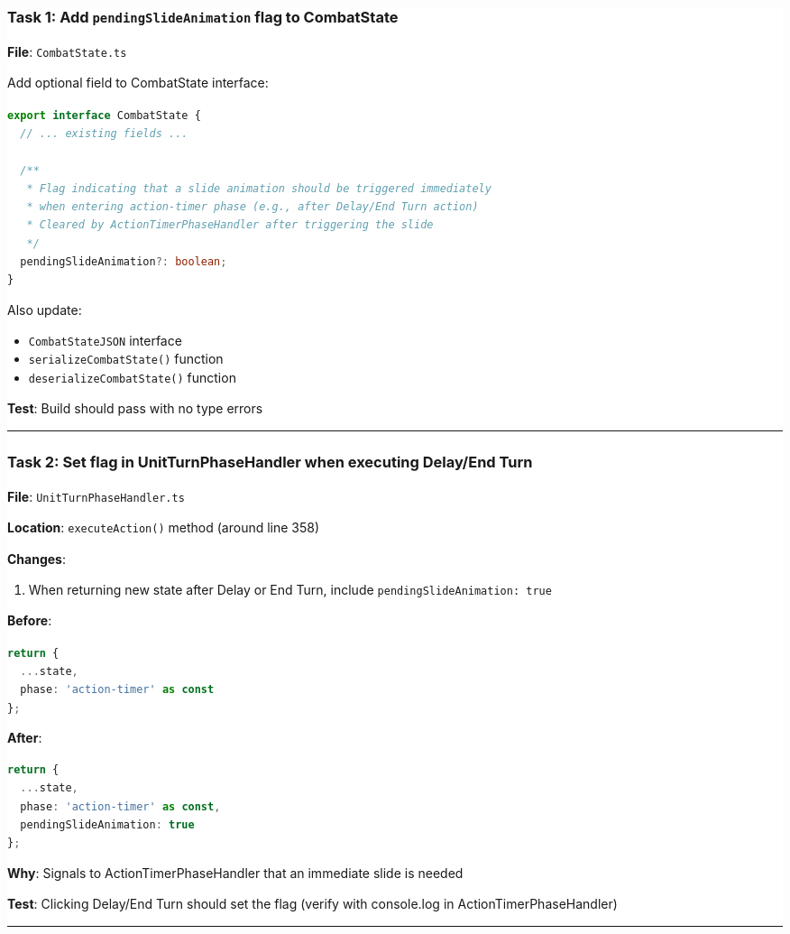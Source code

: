 ### Task 1: Add `pendingSlideAnimation` flag to CombatState
**File**: `CombatState.ts`

Add optional field to CombatState interface:
```typescript
export interface CombatState {
  // ... existing fields ...

  /**
   * Flag indicating that a slide animation should be triggered immediately
   * when entering action-timer phase (e.g., after Delay/End Turn action)
   * Cleared by ActionTimerPhaseHandler after triggering the slide
   */
  pendingSlideAnimation?: boolean;
}
```

Also update:
- `CombatStateJSON` interface
- `serializeCombatState()` function
- `deserializeCombatState()` function

**Test**: Build should pass with no type errors

---

### Task 2: Set flag in UnitTurnPhaseHandler when executing Delay/End Turn
**File**: `UnitTurnPhaseHandler.ts`

**Location**: `executeAction()` method (around line 358)

**Changes**:
1. When returning new state after Delay or End Turn, include `pendingSlideAnimation: true`

**Before**:
```typescript
return {
  ...state,
  phase: 'action-timer' as const
};
```

**After**:
```typescript
return {
  ...state,
  phase: 'action-timer' as const,
  pendingSlideAnimation: true
};
```

**Why**: Signals to ActionTimerPhaseHandler that an immediate slide is needed

**Test**: Clicking Delay/End Turn should set the flag (verify with console.log in ActionTimerPhaseHandler)

---